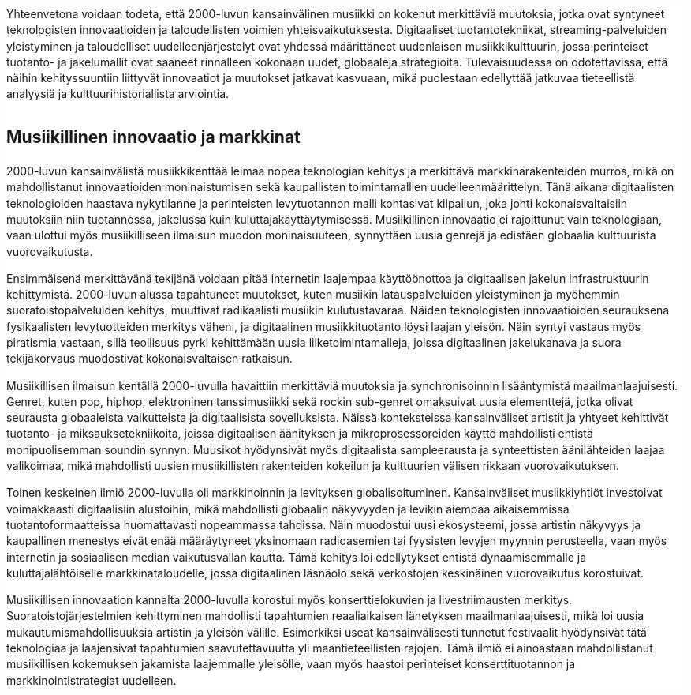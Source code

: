 Yhteenvetona voidaan todeta, että 2000-luvun kansainvälinen musiikki on kokenut merkittäviä
muutoksia, jotka ovat syntyneet teknologisten innovaatioiden ja taloudellisten voimien
yhteisvaikutuksesta. Digitaaliset tuotantotekniikat, streaming-palveluiden yleistyminen ja
taloudelliset uudelleenjärjestelyt ovat yhdessä määrittäneet uudenlaisen musiikkikulttuurin, jossa
perinteiset tuotanto- ja jakelumallit ovat saaneet rinnalleen kokonaan uudet, globaaleja
strategioita. Tulevaisuudessa on odotettavissa, että näihin kehityssuuntiin liittyvät innovaatiot ja
muutokset jatkavat kasvuaan, mikä puolestaan edellyttää jatkuvaa tieteellistä analyysiä ja
kulttuurihistoriallista arviointia.

## Musiikillinen innovaatio ja markkinat

2000-luvun kansainvälistä musiikkikenttää leimaa nopea teknologian kehitys ja merkittävä
markkinarakenteiden murros, mikä on mahdollistanut innovaatioiden moninaistumisen sekä kaupallisten
toimintamallien uudelleenmäärittelyn. Tänä aikana digitaalisten teknologioiden haastava nykytilanne
ja perinteisten levytuotannon malli kohtasivat kilpailun, joka johti kokonaisvaltaisiin muutoksiin
niin tuotannossa, jakelussa kuin kuluttajakäyttäytymisessä. Musiikillinen innovaatio ei rajoittunut
vain teknologiaan, vaan ulottui myös musiikilliseen ilmaisun muodon moninaisuuteen, synnyttäen uusia
genrejä ja edistäen globaalia kulttuurista vuorovaikutusta.

Ensimmäisenä merkittävänä tekijänä voidaan pitää internetin laajempaa käyttöönottoa ja digitaalisen
jakelun infrastruktuurin kehittymistä. 2000-luvun alussa tapahtuneet muutokset, kuten musiikin
latauspalveluiden yleistyminen ja myöhemmin suoratoistopalveluiden kehitys, muuttivat radikaalisti
musiikin kulutustavaraa. Näiden teknologisten innovaatioiden seurauksena fysikaalisten
levytuotteiden merkitys väheni, ja digitaalinen musiikkituotanto löysi laajan yleisön. Näin syntyi
vastaus myös piratismia vastaan, sillä teollisuus pyrki kehittämään uusia liiketoimintamalleja,
joissa digitaalinen jakelukanava ja suora tekijäkorvaus muodostivat kokonaisvaltaisen ratkaisun.

Musiikillisen ilmaisun kentällä 2000-luvulla havaittiin merkittäviä muutoksia ja synchronisoinnin
lisääntymistä maailmanlaajuisesti. Genret, kuten pop, hiphop, elektroninen tanssimusiikki sekä
rockin sub-genret omaksuivat uusia elementtejä, jotka olivat seurausta globaaleista vaikutteista ja
digitaalisista sovelluksista. Näissä konteksteissa kansainväliset artistit ja yhtyeet kehittivät
tuotanto- ja miksauksetekniikoita, joissa digitaalisen äänityksen ja mikroprosessoreiden käyttö
mahdollisti entistä monipuolisemman soundin synnyn. Muusikot hyödynsivät myös digitaalista
sampleerausta ja synteettisten äänilähteiden laajaa valikoimaa, mikä mahdollisti uusien
musiikillisten rakenteiden kokeilun ja kulttuurien välisen rikkaan vuorovaikutuksen.

Toinen keskeinen ilmiö 2000-luvulla oli markkinoinnin ja levityksen globalisoituminen.
Kansainväliset musiikkiyhtiöt investoivat voimakkaasti digitaalisiin alustoihin, mikä mahdollisti
globaalin näkyvyyden ja levikin aiempaa aikaisemmissa tuotantoformaatteissa huomattavasti
nopeammassa tahdissa. Näin muodostui uusi ekosysteemi, jossa artistin näkyvyys ja kaupallinen
menestys eivät enää määräytyneet yksinomaan radioasemien tai fyysisten levyjen myynnin perusteella,
vaan myös internetin ja sosiaalisen median vaikutusvallan kautta. Tämä kehitys loi edellytykset
entistä dynaamisemmalle ja kuluttajalähtöiselle markkinataloudelle, jossa digitaalinen läsnäolo sekä
verkostojen keskinäinen vuorovaikutus korostuivat.

Musiikillisen innovaation kannalta 2000-luvulla korostui myös konserttielokuvien ja livestriimausten
merkitys. Suoratoistojärjestelmien kehittyminen mahdollisti tapahtumien reaaliaikaisen lähetyksen
maailmanlaajuisesti, mikä loi uusia mukautumismahdollisuuksia artistin ja yleisön välille.
Esimerkiksi useat kansainvälisesti tunnetut festivaalit hyödynsivät tätä teknologiaa ja laajensivat
tapahtumien saavutettavuutta yli maantieteellisten rajojen. Tämä ilmiö ei ainoastaan mahdollistanut
musiikillisen kokemuksen jakamista laajemmalle yleisölle, vaan myös haastoi perinteiset
konserttituotannon ja markkinointistrategiat uudelleen.
